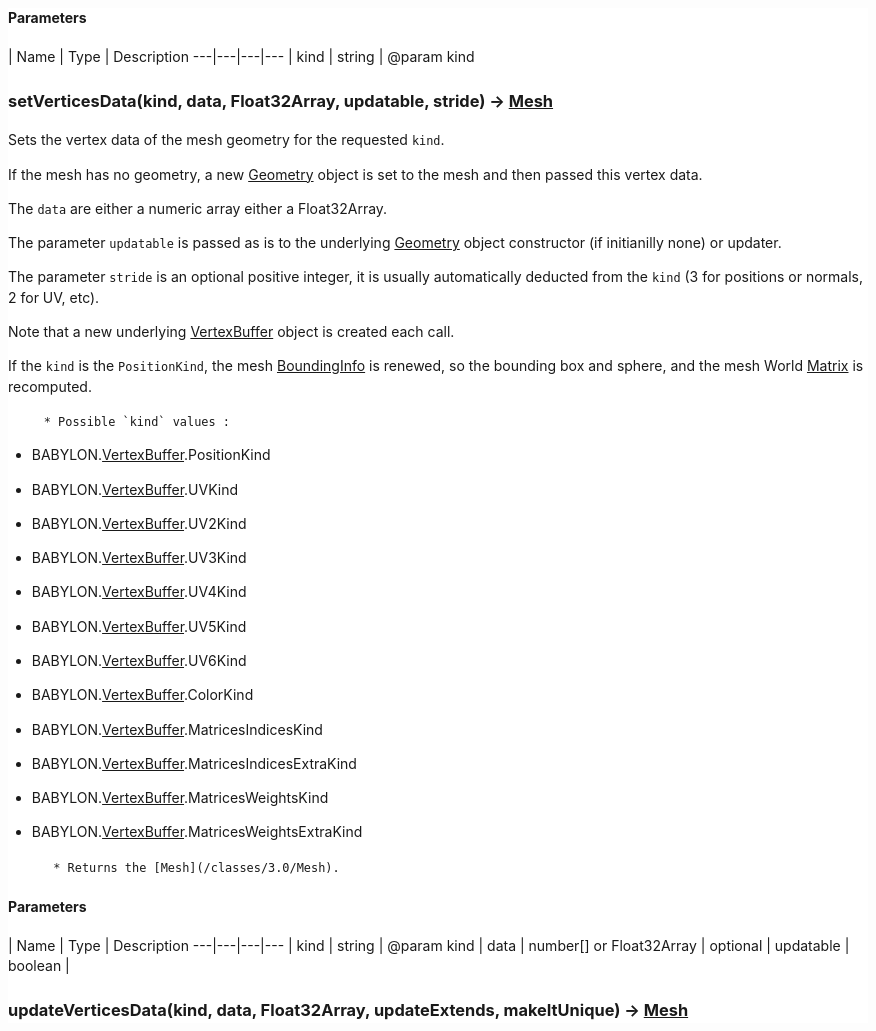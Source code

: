 #### Parameters
 | Name | Type | Description
---|---|---|---
 | kind | string |      @param kind

### setVerticesData(kind, data, Float32Array, updatable, stride) &rarr; [Mesh](/classes/3.0/Mesh)

Sets the vertex data of the mesh geometry for the requested `kind`.

If the mesh has no geometry, a new [Geometry](/classes/3.0/Geometry) object is set to the mesh and then passed this vertex data.

The `data` are either a numeric array either a Float32Array.

The parameter `updatable` is passed as is to the underlying [Geometry](/classes/3.0/Geometry) object constructor (if initianilly none) or updater.

The parameter `stride` is an optional positive integer, it is usually automatically deducted from the `kind` (3 for positions or normals, 2 for UV, etc).

Note that a new underlying [VertexBuffer](/classes/3.0/VertexBuffer) object is created each call.

If the `kind` is the `PositionKind`, the mesh [BoundingInfo](/classes/3.0/BoundingInfo) is renewed, so the bounding box and sphere, and the mesh World [Matrix](/classes/3.0/Matrix) is recomputed.

         * Possible `kind` values :

- BABYLON.[VertexBuffer](/classes/3.0/VertexBuffer).PositionKind

- BABYLON.[VertexBuffer](/classes/3.0/VertexBuffer).UVKind

- BABYLON.[VertexBuffer](/classes/3.0/VertexBuffer).UV2Kind

- BABYLON.[VertexBuffer](/classes/3.0/VertexBuffer).UV3Kind

- BABYLON.[VertexBuffer](/classes/3.0/VertexBuffer).UV4Kind

- BABYLON.[VertexBuffer](/classes/3.0/VertexBuffer).UV5Kind

- BABYLON.[VertexBuffer](/classes/3.0/VertexBuffer).UV6Kind

- BABYLON.[VertexBuffer](/classes/3.0/VertexBuffer).ColorKind

- BABYLON.[VertexBuffer](/classes/3.0/VertexBuffer).MatricesIndicesKind

- BABYLON.[VertexBuffer](/classes/3.0/VertexBuffer).MatricesIndicesExtraKind

- BABYLON.[VertexBuffer](/classes/3.0/VertexBuffer).MatricesWeightsKind

- BABYLON.[VertexBuffer](/classes/3.0/VertexBuffer).MatricesWeightsExtraKind

         * Returns the [Mesh](/classes/3.0/Mesh).

#### Parameters
 | Name | Type | Description
---|---|---|---
 | kind | string |      @param kind
 | data | number[] or Float32Array | 
optional | updatable | boolean | 
### updateVerticesData(kind, data, Float32Array, updateExtends, makeItUnique) &rarr; [Mesh](/classes/3.0/Mesh)
